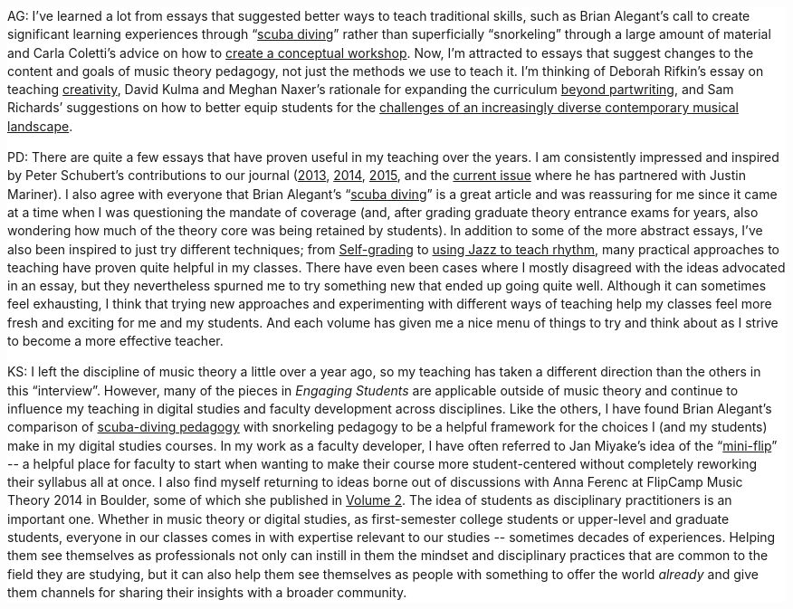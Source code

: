 AG: I’ve learned a lot from essays that suggested better ways to teach traditional skills, such as Brian Alegant’s call to create significant learning experiences through “[scuba diving](http://flipcamp.org/engagingstudents2/essays/alegant.html)” rather than superficially “snorkeling” through a large amount of material and Carla Coletti’s advice on how to [create a conceptual workshop](http://flipcamp.org/engagingstudents/colletti.html). Now, I’m attracted to essays that suggest changes to the content and goals of music theory pedagogy, not just the methods we use to teach it. I’m thinking of Deborah Rifkin’s essay on teaching [creativity](http://flipcamp.org/engagingstudents2/essays/rifkin.html), David Kulma and Meghan Naxer’s rationale for expanding the curriculum [beyond partwriting](http://flipcamp.org/engagingstudents2/essays/kulmaNaxer.html), and Sam Richards’ suggestions on how to better equip students for the [challenges of an increasingly diverse contemporary musical landscape](http://flipcamp.org/engagingstudents3/essays/richards.html).

PD: There are quite a few essays that have proven useful in my teaching over the years. I am consistently impressed and inspired by Peter Schubert’s contributions to our journal ([2013](http://flipcamp.org/engagingstudents/schubert.html), [2014](http://flipcamp.org/engagingstudents2/essays/schubert.html), [2015](http://flipcamp.org/engagingstudents3/essays/schubert.html), and the [current issue](http://flipcamp.org/engagingstudents5/essays/hughes_duker.html) where he has partnered with Justin Mariner). I also agree with everyone that Brian Alegant’s “[scuba diving](http://flipcamp.org/engagingstudents2/essays/alegant.html)” is a great article and was reassuring for me since it came at a time when I was questioning the mandate of coverage (and, after grading graduate theory entrance exams for years, also wondering how much of the theory core was being retained by students). In addition to some of the more abstract essays, I’ve also been inspired to just try different techniques; from [Self-grading](http://flipcamp.org/engagingstudents/alegantSawhill.html) to [using Jazz to teach rhythm](http://flipcamp.org/engagingstudents4/essays/thomas.html), many practical approaches to teaching have proven quite helpful in my classes. There have even been cases where I mostly disagreed with the ideas advocated in an essay, but they nevertheless spurned me to try something new that ended up going quite well. Although it can sometimes feel exhausting, I think that trying new approaches and experimenting with different ways of teaching help my classes feel more fresh and exciting for me and my students. And each volume has given me a nice menu of things to try and think about as I strive to become a more effective teacher.

KS: I left the discipline of music theory a little over a year ago, so my teaching has taken a different direction than the others in this “interview”. However, many of the pieces in *Engaging Students* are applicable outside of music theory and continue to influence my teaching in digital studies and faculty development across disciplines. Like the others, I have found Brian Alegant’s comparison of [scuba-diving pedagogy](http://flipcamp.org/engagingstudents2/essays/alegant.html) with snorkeling pedagogy to be a helpful framework for the choices I (and my students) make in my digital studies courses. In my work as a faculty developer, I have often referred to Jan Miyake’s idea of the “[mini-flip](http://flipcamp.org/engagingstudents2/essays/miyake1.html)” -- a helpful place for faculty to start when wanting to make their course more student-centered without completely reworking their syllabus all at once. I also find myself returning to ideas borne out of discussions with Anna Ferenc at FlipCamp Music Theory 2014 in Boulder, some of which she published in [Volume 2](http://flipcamp.org/engagingstudents3/essays/ferenc.html). The idea of students as disciplinary practitioners is an important one. Whether in music theory or digital studies, as first-semester college students or upper-level and graduate students, everyone in our classes comes in with expertise relevant to our studies -- sometimes decades of experiences. Helping them see themselves as professionals not only can instill in them the mindset and disciplinary practices that are common to the field they are studying, but it can also help them see themselves as people with something to offer the world *already* and give them channels for sharing their insights with a broader community.

